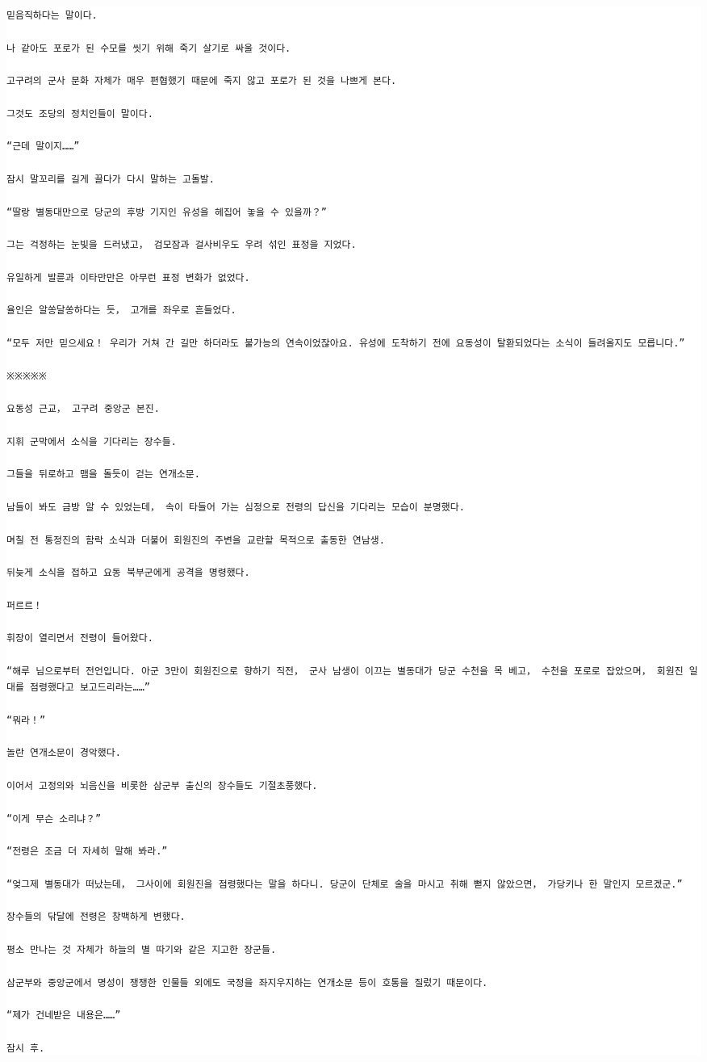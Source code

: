 	믿음직하다는 말이다.

	나 같아도 포로가 된 수모를 씻기 위해 죽기 살기로 싸울 것이다.

	고구려의 군사 문화 자체가 매우 편협했기 때문에 죽지 않고 포로가 된 것을 나쁘게 본다.

	그것도 조당의 정치인들이 말이다.

	“근데 말이지……”

	잠시 말꼬리를 길게 끌다가 다시 말하는 고돌발.

	“딸랑 별동대만으로 당군의 후방 기지인 유성을 헤집어 놓을 수 있을까？”

	그는 걱정하는 눈빛을 드러냈고， 검모잠과 걸사비우도 우려 섞인 표정을 지었다.

	유일하게 발륜과 이타만만은 아무런 표정 변화가 없었다.

	율인은 알쏭달쏭하다는 듯， 고개를 좌우로 흔들었다.

	“모두 저만 믿으세요！ 우리가 거쳐 간 길만 하더라도 불가능의 연속이었잖아요. 유성에 도착하기 전에 요동성이 탈환되었다는 소식이 들려올지도 모릅니다.”

	※※※※※

	요동성 근교， 고구려 중앙군 본진.

	지휘 군막에서 소식을 기다리는 장수들.

	그들을 뒤로하고 맴을 돌듯이 걷는 연개소문.

	남들이 봐도 금방 알 수 있었는데， 속이 타들어 가는 심정으로 전령의 답신을 기다리는 모습이 분명했다.

	며칠 전 통정진의 함락 소식과 더불어 회원진의 주변을 교란할 목적으로 출동한 연남생.

	뒤늦게 소식을 접하고 요동 북부군에게 공격을 명령했다.

	퍼르르！

	휘장이 열리면서 전령이 들어왔다.

	“해루 님으로부터 전언입니다. 아군 3만이 회원진으로 향하기 직전， 군사 남생이 이끄는 별동대가 당군 수천을 목 베고， 수천을 포로로 잡았으며， 회원진 일대를 점령했다고 보고드리라는……”

	“뭐라！”

	놀란 연개소문이 경악했다.

	이어서 고정의와 뇌음신을 비롯한 삼군부 출신의 장수들도 기절초풍했다.

	“이게 무슨 소리냐？”

	“전령은 조금 더 자세히 말해 봐라.”

	“엊그제 별동대가 떠났는데， 그사이에 회원진을 점령했다는 말을 하다니. 당군이 단체로 술을 마시고 취해 뻗지 않았으면， 가당키나 한 말인지 모르겠군.”

	장수들의 닦달에 전령은 창백하게 변했다.

	평소 만나는 것 자체가 하늘의 별 따기와 같은 지고한 장군들.

	삼군부와 중앙군에서 명성이 쟁쟁한 인물들 외에도 국정을 좌지우지하는 연개소문 등이 호통을 질렀기 때문이다.

	“제가 건네받은 내용은……”

	잠시 후.
